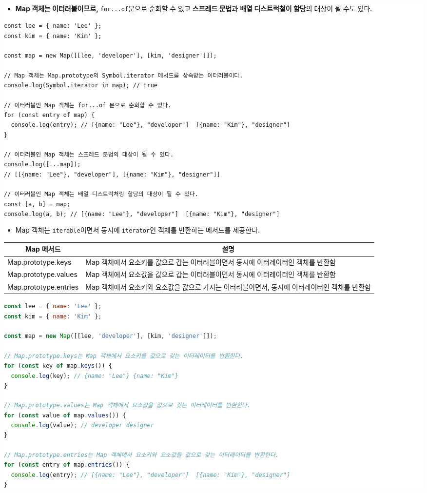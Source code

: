 - **Map 객체는 이터러블이므로,** `for...of`문으로 순회할 수 있고 **스프레드 문법**과 **배열 디스트럭철이 할당**의 대상이 될 수도 있다.

```
const lee = { name: 'Lee' };
const kim = { name: 'Kim' };

const map = new Map([[lee, 'developer'], [kim, 'designer']]);

// Map 객체는 Map.prototype의 Symbol.iterator 메서드를 상속받는 이터러블이다.
console.log(Symbol.iterator in map); // true

// 이터러블인 Map 객체는 for...of 문으로 순회할 수 있다.
for (const entry of map) {
  console.log(entry); // [{name: "Lee"}, "developer"]  [{name: "Kim"}, "designer"]
}

// 이터러블인 Map 객체는 스프레드 문법의 대상이 될 수 있다.
console.log([...map]);
// [[{name: "Lee"}, "developer"], [{name: "Kim"}, "designer"]]

// 이터러블인 Map 객체는 배열 디스트럭처링 할당의 대상이 될 수 있다.
const [a, b] = map;
console.log(a, b); // [{name: "Lee"}, "developer"]  [{name: "Kim"}, "designer"]
```

- Map 객체는 `iterable`이면서 동시에 `iterator`인 객체를 반환하는 메서드를 제공한다.

| Map 메서드 | 설명 |
| --- | --- |
| Map.prototype.keys | Map 객체에서 요소키를 값으로 갑는 이터러블이면서 동시에 이터레이터인 객체를 반환함 |
| Map.prototype.values | Map 객체에서 요소값을 값으로 갑는 이터러블이면서 동시에 이터레이터인 객체를 반환함 |
| Map.prototype.entries | Map 객체에서 요소키와 요소값을 값으로 가지는 이터러블이면서, 동시에 이터레이터인 객체를 반환함 |

```jsx
const lee = { name: 'Lee' };
const kim = { name: 'Kim' };

const map = new Map([[lee, 'developer'], [kim, 'designer']]);

// Map.prototype.keys는 Map 객체에서 요소키를 값으로 갖는 이터레이터를 반환한다.
for (const key of map.keys()) {
  console.log(key); // {name: "Lee"} {name: "Kim"}
}

// Map.prototype.values는 Map 객체에서 요소값을 값으로 갖는 이터레이터를 반환한다.
for (const value of map.values()) {
  console.log(value); // developer designer
}

// Map.prototype.entries는 Map 객체에서 요소키와 요소값을 값으로 갖는 이터레이터를 반환한다.
for (const entry of map.entries()) {
  console.log(entry); // [{name: "Lee"}, "developer"]  [{name: "Kim"}, "designer"]
}
```
